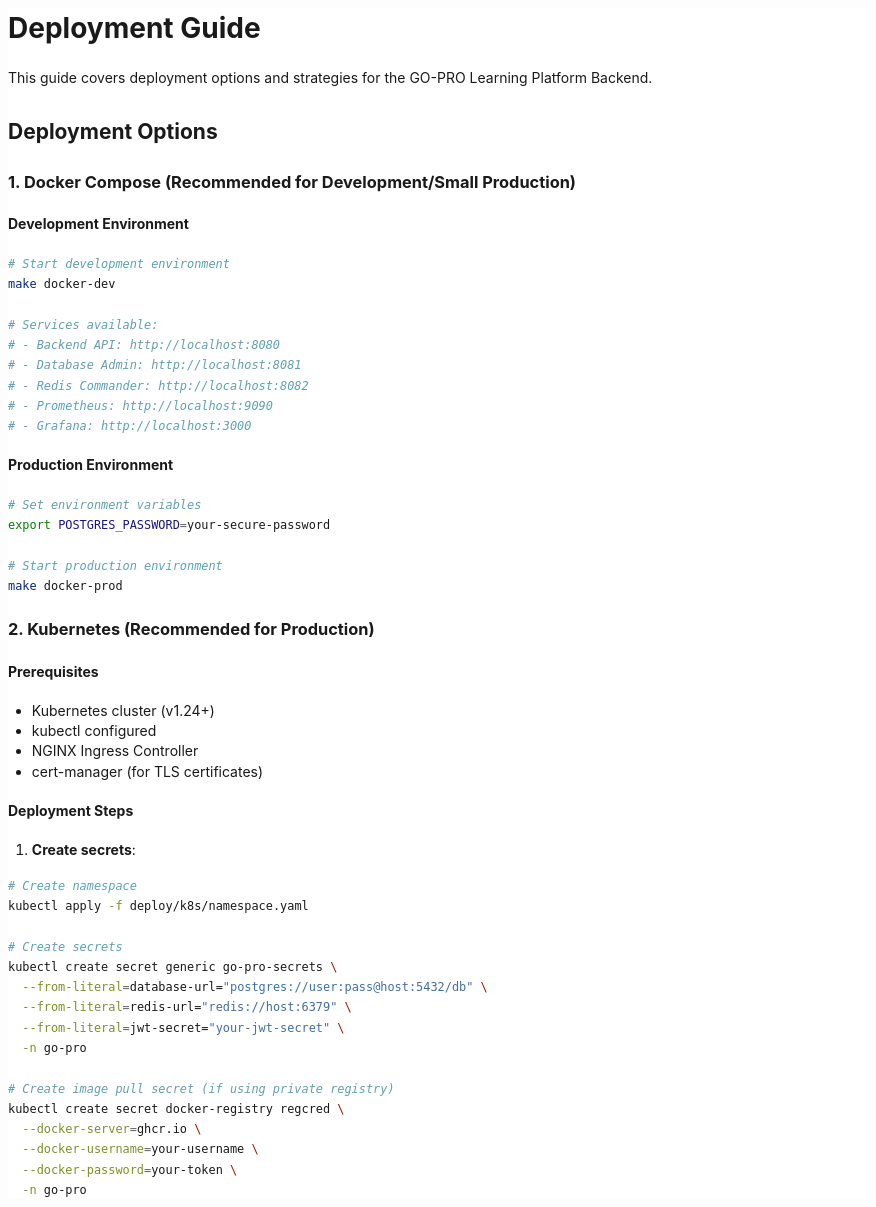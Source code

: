 # Deployment Guide

This guide covers deployment options and strategies for the GO-PRO Learning Platform Backend.

## Deployment Options

### 1. Docker Compose (Recommended for Development/Small Production)

#### Development Environment
```bash
# Start development environment
make docker-dev

# Services available:
# - Backend API: http://localhost:8080
# - Database Admin: http://localhost:8081
# - Redis Commander: http://localhost:8082
# - Prometheus: http://localhost:9090
# - Grafana: http://localhost:3000
```

#### Production Environment
```bash
# Set environment variables
export POSTGRES_PASSWORD=your-secure-password

# Start production environment
make docker-prod
```

### 2. Kubernetes (Recommended for Production)

#### Prerequisites
- Kubernetes cluster (v1.24+)
- kubectl configured
- NGINX Ingress Controller
- cert-manager (for TLS certificates)

#### Deployment Steps

1. **Create secrets**:
```bash
# Create namespace
kubectl apply -f deploy/k8s/namespace.yaml

# Create secrets
kubectl create secret generic go-pro-secrets \
  --from-literal=database-url="postgres://user:pass@host:5432/db" \
  --from-literal=redis-url="redis://host:6379" \
  --from-literal=jwt-secret="your-jwt-secret" \
  -n go-pro

# Create image pull secret (if using private registry)
kubectl create secret docker-registry regcred \
  --docker-server=ghcr.io \
  --docker-username=your-username \
  --docker-password=your-token \
  -n go-pro
```
